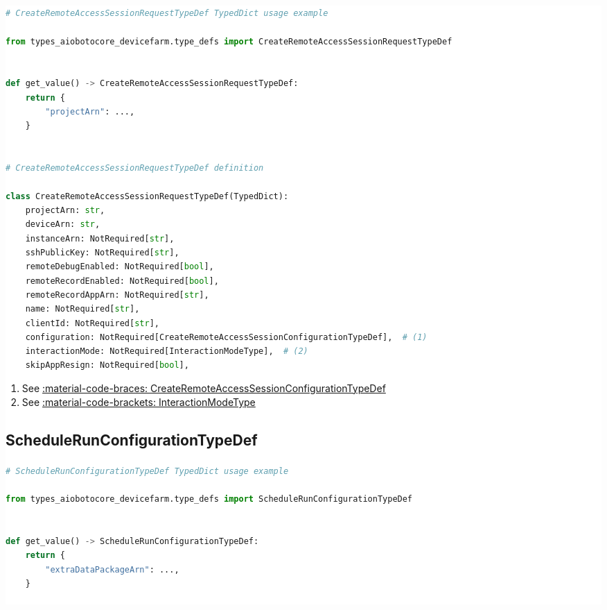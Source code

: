 ```python
# CreateRemoteAccessSessionRequestTypeDef TypedDict usage example

from types_aiobotocore_devicefarm.type_defs import CreateRemoteAccessSessionRequestTypeDef


def get_value() -> CreateRemoteAccessSessionRequestTypeDef:
    return {
        "projectArn": ...,
    }


# CreateRemoteAccessSessionRequestTypeDef definition

class CreateRemoteAccessSessionRequestTypeDef(TypedDict):
    projectArn: str,
    deviceArn: str,
    instanceArn: NotRequired[str],
    sshPublicKey: NotRequired[str],
    remoteDebugEnabled: NotRequired[bool],
    remoteRecordEnabled: NotRequired[bool],
    remoteRecordAppArn: NotRequired[str],
    name: NotRequired[str],
    clientId: NotRequired[str],
    configuration: NotRequired[CreateRemoteAccessSessionConfigurationTypeDef],  # (1)
    interactionMode: NotRequired[InteractionModeType],  # (2)
    skipAppResign: NotRequired[bool],
```

1. See [:material-code-braces: CreateRemoteAccessSessionConfigurationTypeDef](./type_defs.md#createremoteaccesssessionconfigurationtypedef) 
2. See [:material-code-brackets: InteractionModeType](./literals.md#interactionmodetype) 
## ScheduleRunConfigurationTypeDef

```python
# ScheduleRunConfigurationTypeDef TypedDict usage example

from types_aiobotocore_devicefarm.type_defs import ScheduleRunConfigurationTypeDef


def get_value() -> ScheduleRunConfigurationTypeDef:
    return {
        "extraDataPackageArn": ...,
    }


